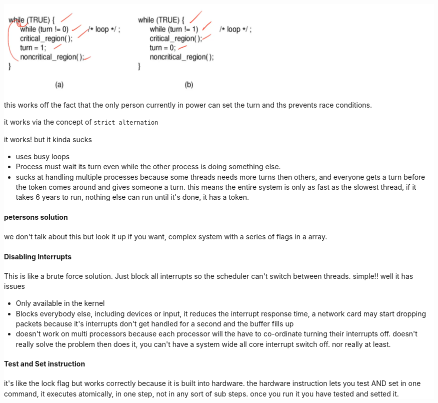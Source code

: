 <img src="src/Lecture_05/D_7.png" style="width: 500px">

this works off the fact that the only person currently in power can set the turn and ths prevents race conditions. 

it works via the concept of `strict alternation`

it works! but it kinda sucks

- uses busy loops
- Process must wait its turn even while the other process is doing something else.
- sucks at handling multiple processes because some threads needs more turns then others, and everyone gets a turn before the token comes around and gives someone a turn. this means the entire system is only as fast as the slowest thread, if it takes 6 years to run, nothing else can run until it's done, it has a token. 

#### petersons solution

we don't talk about this but look it up if you want, complex system with a series of flags in a array. 

#### Disabling Interrupts

This is like a brute force solution. Just block all interrupts so the scheduler can't switch between threads. simple!! well it has issues

- Only available in the kernel
- Blocks everybody else, including devices or input, it reduces the interrupt response time, a network card may start dropping packets because it's interrupts don't get handled for a second and the buffer fills up
- doesn't work on multi processors because each processor will the have to co-ordinate turning their interrupts off. doesn't really solve the problem then does it, you can't have a system wide all core interrupt switch off. nor really at least. 

#### Test and Set instruction

it's like the lock flag but works correctly because it is built into hardware. the hardware instruction lets you test AND set in one command, it executes atomically, in one step, not in any sort of sub steps. once you run it you have tested and setted it. 
